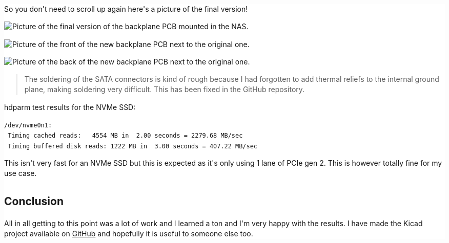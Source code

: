 So you don't need to scroll up again here's a picture of the final version!

![Picture of the final version of the backplane PCB mounted in the NAS.](/images/posts/f3-backplane/f3-backplane-hero.jpg)

![Picture of the front of the new backplane PCB next to the original one.](/images/posts/f3-backplane/f3-comparison-front.jpg)

![Picture of the back of the new backplane PCB next to the original one.](/images/posts/f3-backplane/f3-comparison-back.jpg)

> The soldering of the SATA connectors is kind of rough because I had forgotten to add thermal reliefs to the internal ground plane, making soldering very difficult. This has been fixed in the GitHub repository.

hdparm test results for the NVMe SSD:

```
/dev/nvme0n1:
 Timing cached reads:   4554 MB in  2.00 seconds = 2279.68 MB/sec
 Timing buffered disk reads: 1222 MB in  3.00 seconds = 407.22 MB/sec
```

This isn't very fast for an NVMe SSD but this is expected as it's only using 1 lane of PCIe gen 2. This is however totally fine for my use case.

## Conclusion

All in all getting to this point was a lot of work and I learned a ton and I'm very happy with the results. I have made the Kicad project available on [GitHub](https://github.com/arnarg/f3_backplane) and hopefully it is useful to someone else too.

[^1]: I have never verified PCIe2 pinout.
